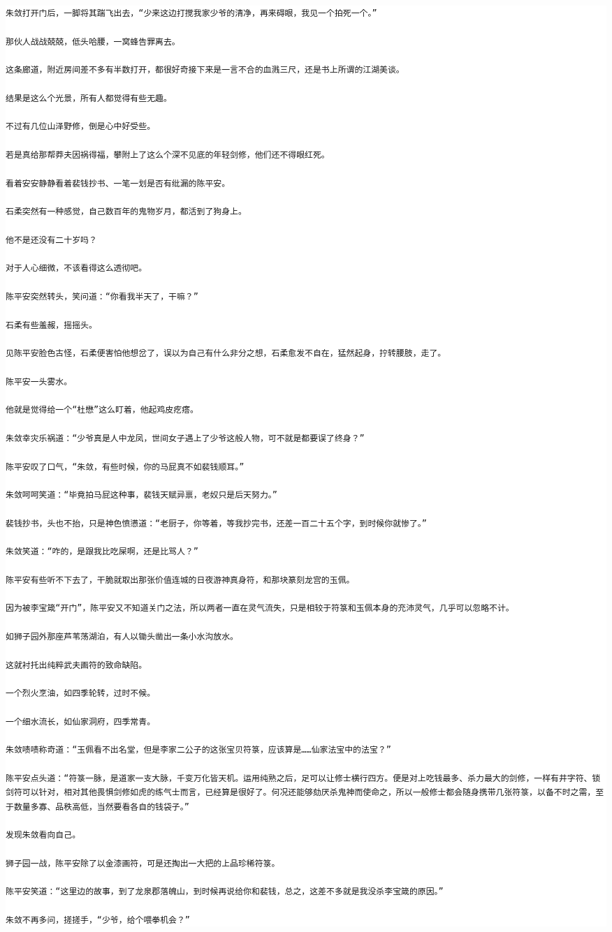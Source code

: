     朱敛打开门后，一脚将其踹飞出去，“少来这边打搅我家少爷的清净，再来碍眼，我见一个拍死一个。”

    那伙人战战兢兢，低头哈腰，一窝蜂告罪离去。

    这条廊道，附近房间差不多有半数打开，都很好奇接下来是一言不合的血溅三尺，还是书上所谓的江湖美谈。

    结果是这么个光景，所有人都觉得有些无趣。

    不过有几位山泽野修，倒是心中好受些。

    若是真给那帮莽夫因祸得福，攀附上了这么个深不见底的年轻剑修，他们还不得眼红死。

    看着安安静静看着裴钱抄书、一笔一划是否有纰漏的陈平安。

    石柔突然有一种感觉，自己数百年的鬼物岁月，都活到了狗身上。

    他不是还没有二十岁吗？

    对于人心细微，不该看得这么透彻吧。

    陈平安突然转头，笑问道：“你看我半天了，干嘛？”

    石柔有些羞赧，摇摇头。

    见陈平安脸色古怪，石柔便害怕他想岔了，误以为自己有什么非分之想，石柔愈发不自在，猛然起身，拧转腰肢，走了。

    陈平安一头雾水。

    他就是觉得给一个“杜懋”这么盯着，他起鸡皮疙瘩。

    朱敛幸灾乐祸道：“少爷真是人中龙凤，世间女子遇上了少爷这般人物，可不就是都要误了终身？”

    陈平安叹了口气，“朱敛，有些时候，你的马屁真不如裴钱顺耳。”

    朱敛呵呵笑道：“毕竟拍马屁这种事，裴钱天赋异禀，老奴只是后天努力。”

    裴钱抄书，头也不抬，只是神色愤懑道：“老厨子，你等着，等我抄完书，还差一百二十五个字，到时候你就惨了。”

    朱敛笑道：“咋的，是跟我比吃屎啊，还是比骂人？”

    陈平安有些听不下去了，干脆就取出那张价值连城的日夜游神真身符，和那块篆刻龙宫的玉佩。

    因为被李宝箴“开门”，陈平安又不知道关门之法，所以两者一直在灵气流失，只是相较于符箓和玉佩本身的充沛灵气，几乎可以忽略不计。

    如狮子园外那座芦苇荡湖泊，有人以锄头凿出一条小水沟放水。

    这就衬托出纯粹武夫画符的致命缺陷。

    一个烈火烹油，如四季轮转，过时不候。

    一个细水流长，如仙家洞府，四季常青。

    朱敛啧啧称奇道：“玉佩看不出名堂，但是李家二公子的这张宝贝符箓，应该算是……仙家法宝中的法宝？”

    陈平安点头道：“符箓一脉，是道家一支大脉，千变万化皆天机。运用纯熟之后，足可以让修士横行四方。便是对上吃钱最多、杀力最大的剑修，一样有井字符、锁剑符可以针对，相对其他畏惧剑修如虎的练气士而言，已经算是很好了。何况还能够劾厌杀鬼神而使命之，所以一般修士都会随身携带几张符箓，以备不时之需，至于数量多寡、品秩高低，当然要看各自的钱袋子。”

    发现朱敛看向自己。

    狮子园一战，陈平安除了以金漆画符，可是还掏出一大把的上品珍稀符箓。

    陈平安笑道：“这里边的故事，到了龙泉郡落魄山，到时候再说给你和裴钱，总之，这差不多就是我没杀李宝箴的原因。”

    朱敛不再多问，搓搓手，“少爷，给个喂拳机会？”
